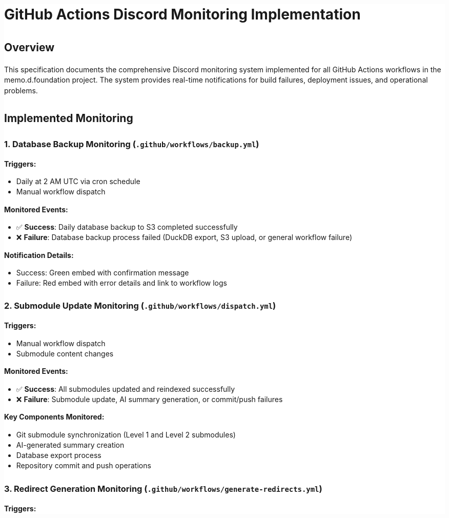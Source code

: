 # GitHub Actions Discord Monitoring Implementation

## Overview

This specification documents the comprehensive Discord monitoring system implemented for all GitHub Actions workflows in the memo.d.foundation project. The system provides real-time notifications for build failures, deployment issues, and operational problems.

## Implemented Monitoring

### 1. **Database Backup Monitoring** (`.github/workflows/backup.yml`)

**Triggers:**

- Daily at 2 AM UTC via cron schedule
- Manual workflow dispatch

**Monitored Events:**

- ✅ **Success**: Daily database backup to S3 completed successfully
- ❌ **Failure**: Database backup process failed (DuckDB export, S3 upload, or general workflow failure)

**Notification Details:**

- Success: Green embed with confirmation message
- Failure: Red embed with error details and link to workflow logs

### 2. **Submodule Update Monitoring** (`.github/workflows/dispatch.yml`)

**Triggers:**

- Manual workflow dispatch
- Submodule content changes

**Monitored Events:**

- ✅ **Success**: All submodules updated and reindexed successfully
- ❌ **Failure**: Submodule update, AI summary generation, or commit/push failures

**Key Components Monitored:**

- Git submodule synchronization (Level 1 and Level 2 submodules)
- AI-generated summary creation
- Database export process
- Repository commit and push operations

### 3. **Redirect Generation Monitoring** (`.github/workflows/generate-redirects.yml`)

**Triggers:**
